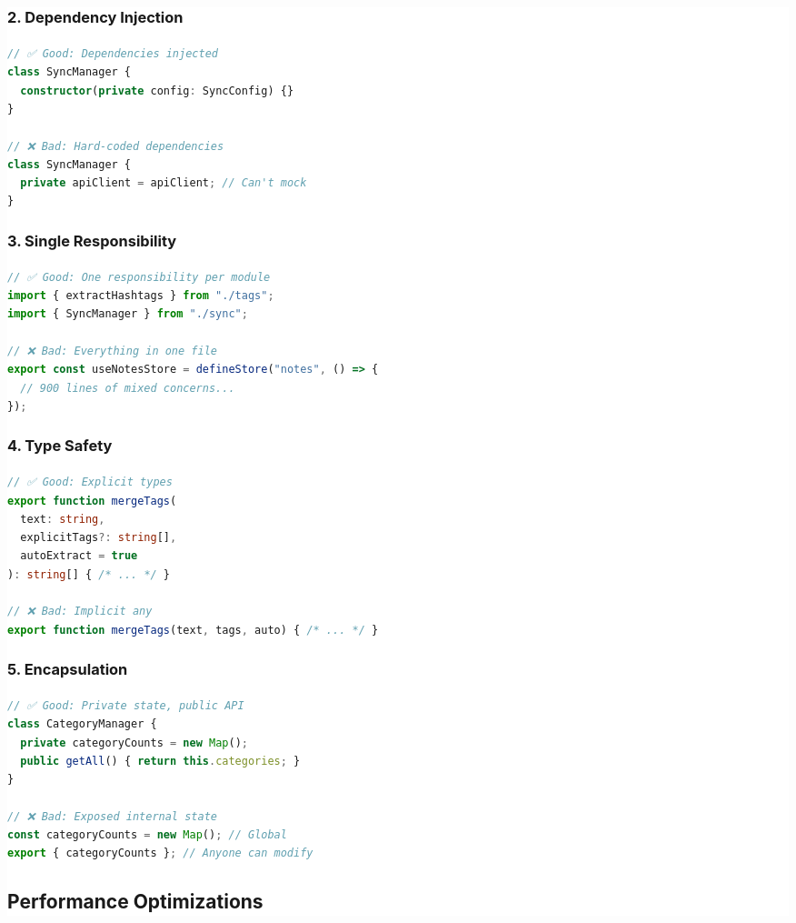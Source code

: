 ### 2. **Dependency Injection**
```typescript
// ✅ Good: Dependencies injected
class SyncManager {
  constructor(private config: SyncConfig) {}
}

// ❌ Bad: Hard-coded dependencies
class SyncManager {
  private apiClient = apiClient; // Can't mock
}
```

### 3. **Single Responsibility**
```typescript
// ✅ Good: One responsibility per module
import { extractHashtags } from "./tags";
import { SyncManager } from "./sync";

// ❌ Bad: Everything in one file
export const useNotesStore = defineStore("notes", () => {
  // 900 lines of mixed concerns...
});
```

### 4. **Type Safety**
```typescript
// ✅ Good: Explicit types
export function mergeTags(
  text: string,
  explicitTags?: string[],
  autoExtract = true
): string[] { /* ... */ }

// ❌ Bad: Implicit any
export function mergeTags(text, tags, auto) { /* ... */ }
```

### 5. **Encapsulation**
```typescript
// ✅ Good: Private state, public API
class CategoryManager {
  private categoryCounts = new Map();
  public getAll() { return this.categories; }
}

// ❌ Bad: Exposed internal state
const categoryCounts = new Map(); // Global
export { categoryCounts }; // Anyone can modify
```

## Performance Optimizations
